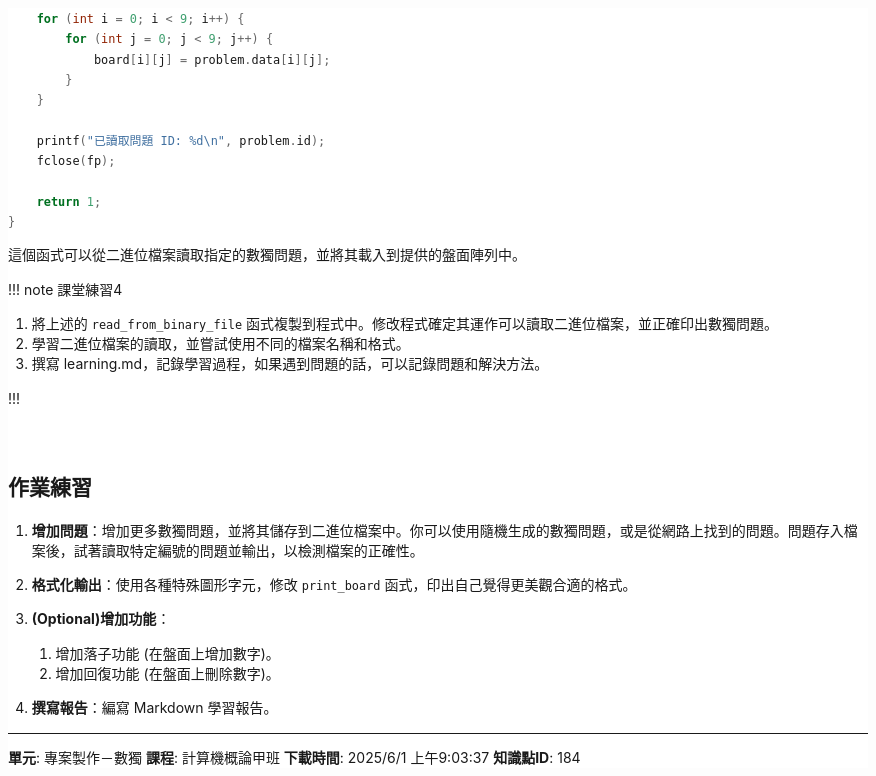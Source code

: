 ```c
    for (int i = 0; i < 9; i++) {
        for (int j = 0; j < 9; j++) {
            board[i][j] = problem.data[i][j];
        }
    }

    printf("已讀取問題 ID: %d\n", problem.id);
    fclose(fp);

    return 1;
}
```

這個函式可以從二進位檔案讀取指定的數獨問題，並將其載入到提供的盤面陣列中。

!!! note 課堂練習4

1. 將上述的 `read_from_binary_file` 函式複製到程式中。修改程式確定其運作可以讀取二進位檔案，並正確印出數獨問題。
2. 學習二進位檔案的讀取，並嘗試使用不同的檔案名稱和格式。
3. 撰寫 learning.md，記錄學習過程，如果遇到問題的話，可以記錄問題和解決方法。

!!!

<br>

## 作業練習

1. **增加問題**：增加更多數獨問題，並將其儲存到二進位檔案中。你可以使用隨機生成的數獨問題，或是從網路上找到的問題。問題存入檔案後，試著讀取特定編號的問題並輸出，以檢測檔案的正確性。

2. **格式化輸出**：使用各種特殊圖形字元，修改 `print_board` 函式，印出自己覺得更美觀合適的格式。

3. **(Optional)增加功能**：
    1. 增加落子功能 (在盤面上增加數字)。
    2. 增加回復功能 (在盤面上刪除數字)。

5. **撰寫報告**：編寫 Markdown 學習報告。


---

**單元**: 專案製作－數獨
**課程**: 計算機概論甲班
**下載時間**: 2025/6/1 上午9:03:37
**知識點ID**: 184
